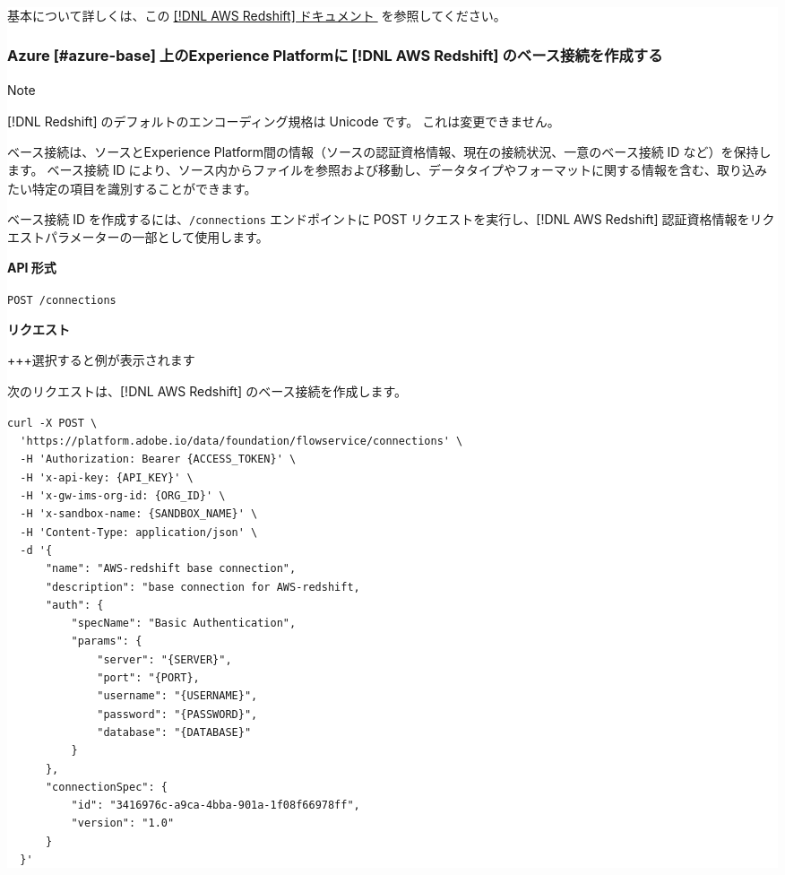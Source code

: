 基本について詳しくは、この [[!DNL AWS Redshift]  ドキュメント &#x200B;](https://docs.aws.amazon.com/redshift/latest/gsg/new-user-serverless.html) を参照してください。

### Azure [#azure-base] 上のExperience Platformに [!DNL AWS Redshift] のベース接続を作成する

>[!NOTE]
>
>[!DNL Redshift] のデフォルトのエンコーディング規格は Unicode です。 これは変更できません。

ベース接続は、ソースとExperience Platform間の情報（ソースの認証資格情報、現在の接続状況、一意のベース接続 ID など）を保持します。 ベース接続 ID により、ソース内からファイルを参照および移動し、データタイプやフォーマットに関する情報を含む、取り込みたい特定の項目を識別することができます。

ベース接続 ID を作成するには、`/connections` エンドポイントに POST リクエストを実行し、[!DNL AWS Redshift] 認証資格情報をリクエストパラメーターの一部として使用します。

**API 形式**

```https
POST /connections
```

**リクエスト**

+++選択すると例が表示されます

次のリクエストは、[!DNL AWS Redshift] のベース接続を作成します。

```shell
curl -X POST \
  'https://platform.adobe.io/data/foundation/flowservice/connections' \
  -H 'Authorization: Bearer {ACCESS_TOKEN}' \
  -H 'x-api-key: {API_KEY}' \
  -H 'x-gw-ims-org-id: {ORG_ID}' \
  -H 'x-sandbox-name: {SANDBOX_NAME}' \
  -H 'Content-Type: application/json' \
  -d '{
      "name": "AWS-redshift base connection",
      "description": "base connection for AWS-redshift,
      "auth": {
          "specName": "Basic Authentication",
          "params": {
              "server": "{SERVER}",
              "port": "{PORT},
              "username": "{USERNAME}",
              "password": "{PASSWORD}",
              "database": "{DATABASE}"
          }
      },
      "connectionSpec": {
          "id": "3416976c-a9ca-4bba-901a-1f08f66978ff",
          "version": "1.0"
      }
  }'
```
